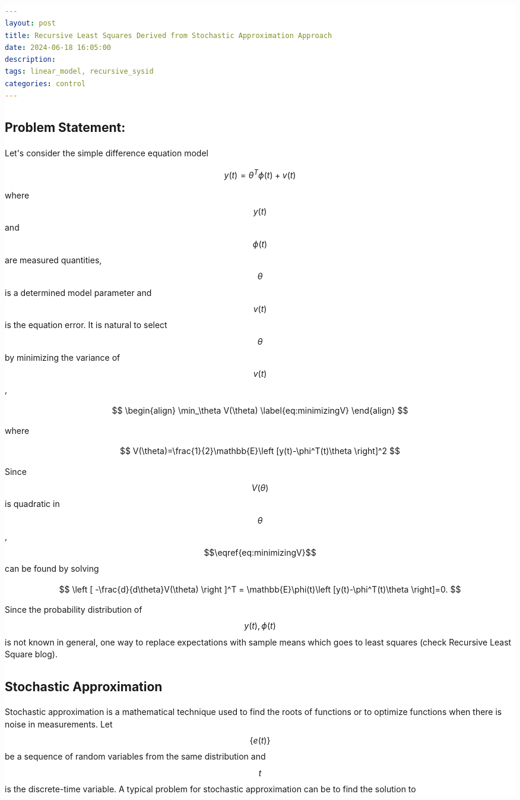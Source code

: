 ```yaml
---
layout: post
title: Recursive Least Squares Derived from Stochastic Approximation Approach 
date: 2024-06-18 16:05:00
description: 
tags: linear_model, recursive_sysid
categories: control
---
```


## Problem Statement: 

Let's consider the simple difference equation model

$$
y(t)=\theta^T\phi(t)+v(t)
$$


where $$y(t)$$ and $$\phi(t)$$ are measured quantities, $$\theta$$ is a determined model parameter and $$v(t)$$ is the equation error. It is natural to select $$\theta$$ by minimizing the variance of $$v(t)$$,

$$
\begin{align}
\min_\theta V(\theta)
\label{eq:minimizingV}
\end{align}
$$

where 

$$
V(\theta)=\frac{1}{2}\mathbb{E}\left [y(t)-\phi^T(t)\theta
\right]^2
$$

Since $$V(\theta)$$ is quadratic in $$\theta$$, $$\eqref{eq:minimizingV}$$ can be found by solving

$$
\left [
-\frac{d}{d\theta}V(\theta)
\right ]^T = \mathbb{E}\phi(t)\left [y(t)-\phi^T(t)\theta
\right]=0.
$$

Since the probability distribution of $$y(t), \phi(t)$$ is not known in general, one way to replace expectations with sample means which goes to least squares (check Recursive Least Square blog).

## Stochastic Approximation 

Stochastic approximation is a mathematical technique used to find the roots of functions or to optimize functions when there is noise in measurements. Let $$\{e(t)\}$$ be a sequence of random variables from the same distribution and $$t$$ is the discrete-time variable. A typical problem for stochastic approximation can be to find the solution to 
